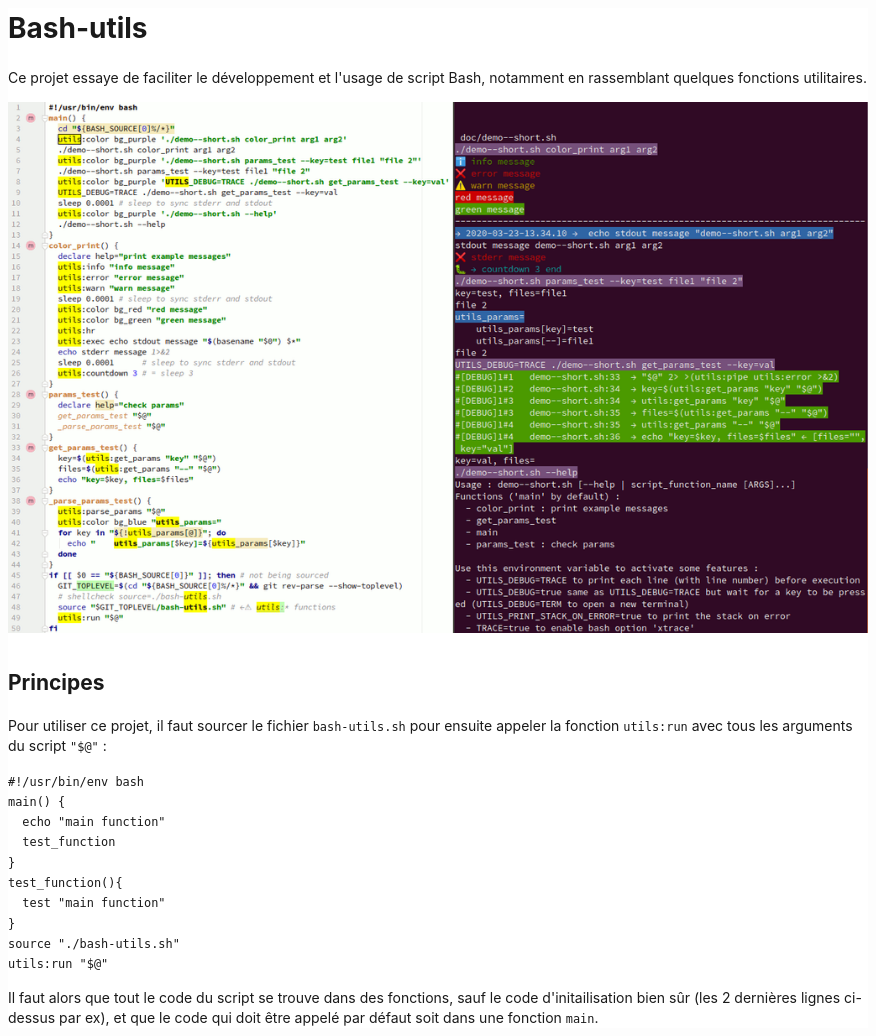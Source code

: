 
# Bash-utils
Ce projet essaye de faciliter le développement et l'usage de script Bash, notamment en rassemblant
quelques fonctions utilitaires.

![test](doc/test.png)

## Principes

Pour utiliser ce projet, il faut sourcer le fichier `bash-utils.sh` pour ensuite appeler
la fonction `utils:run` avec tous les arguments du script `"$@"` :

```
#!/usr/bin/env bash
main() {
  echo "main function"
  test_function
}
test_function(){
  test "main function"
}
source "./bash-utils.sh"
utils:run "$@"
```
Il faut alors que tout le code du script se trouve dans des fonctions,
sauf le code d'initailisation bien sûr (les 2 dernières lignes ci-dessus par ex),
et que le code qui doit être appelé par défaut soit dans une fonction `main`.
